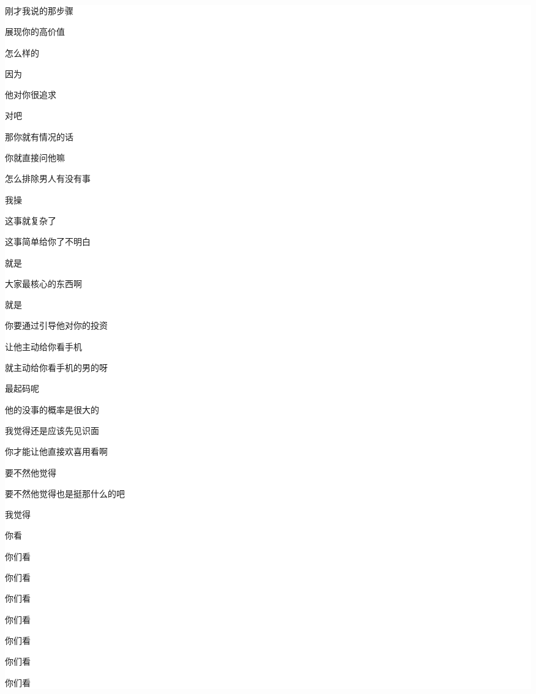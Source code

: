 刚才我说的那步骤

展现你的高价值

怎么样的

因为

他对你很追求

对吧

那你就有情况的话

你就直接问他嘛

怎么排除男人有没有事

我操

这事就复杂了

这事简单给你了不明白

就是

大家最核心的东西啊

就是

你要通过引导他对你的投资

让他主动给你看手机

就主动给你看手机的男的呀

最起码呢

他的没事的概率是很大的

我觉得还是应该先见识面

你才能让他直接欢喜用看啊

要不然他觉得

要不然他觉得也是挺那什么的吧

我觉得

你看

你们看

你们看

你们看

你们看

你们看

你们看

你们看
